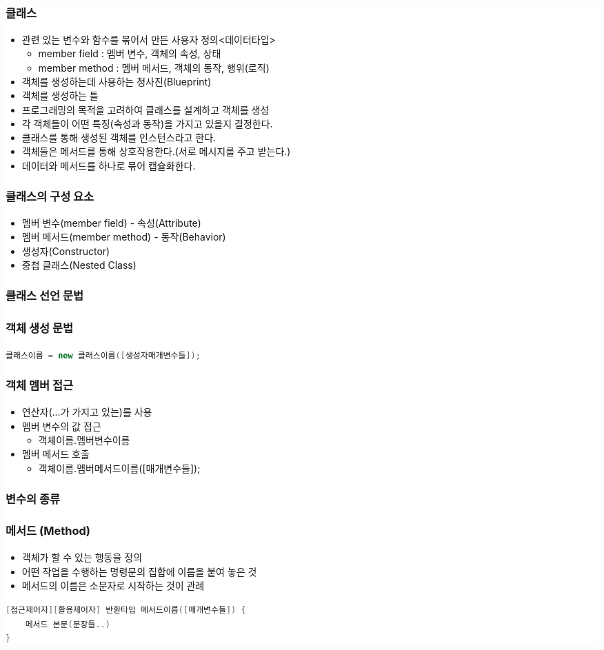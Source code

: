     

### 클래스

- 관련 있는 변수와 함수를 묶어서 만든 사용자 정의<데이터타입>
    - member field : 멤버 변수, 객체의 속성, 상태
    - member method : 멤버 메서드, 객체의 동작, 행위(로직)
- 객체를 생성하는데 사용하는 청사진(Blueprint)
- 객체를 생성하는 틀
- 프로그래밍의 목적을 고려하여 클래스를 설계하고 객체를 생성
- 각 객체들이 어떤 특징(속성과 동작)을 가지고 있을지 결정한다.
- 클래스를 통해 생성된 객체를 인스턴스라고 한다.
- 객체들은 메서드를 통해 상호작용한다.(서로 메시지를 주고 받는다.)
- 데이터와 메서드를 하나로 묶어 캡슐화한다.

### 클래스의 구성 요소

- 멤버 변수(member field) - 속성(Attribute)
- 멤버 메서드(member method) - 동작(Behavior)
- 생성자(Constructor)
- 중첩 클래스(Nested Class)

### 클래스 선언 문법

### 객체 생성 문법

```java
클래스이름 = new 클래스이름([생성자매개변수들]);

```

### 객체 멤버 접근

- 연산자(…가 가지고 있는)를 사용
- 멤버 변수의 값 접근
    - 객체이름.멤버변수이름
- 멤버 메서드 호출
    - 객체이름.멤버메서드이름([매개변수들]);

### 변수의 종류


### 메서드 (Method)

- 객체가 할 수 있는 행동을 정의
- 어떤 작업을 수행하는 명령문의 집합에 이름을 붙여 놓은 것
- 메서드의 이름은 소문자로 시작하는 것이 관례

```java
[접근제어자][활용제어자] 반환타입 메서드이름([매개변수들]) {
	메서드 본문(문장들..)
}
```
